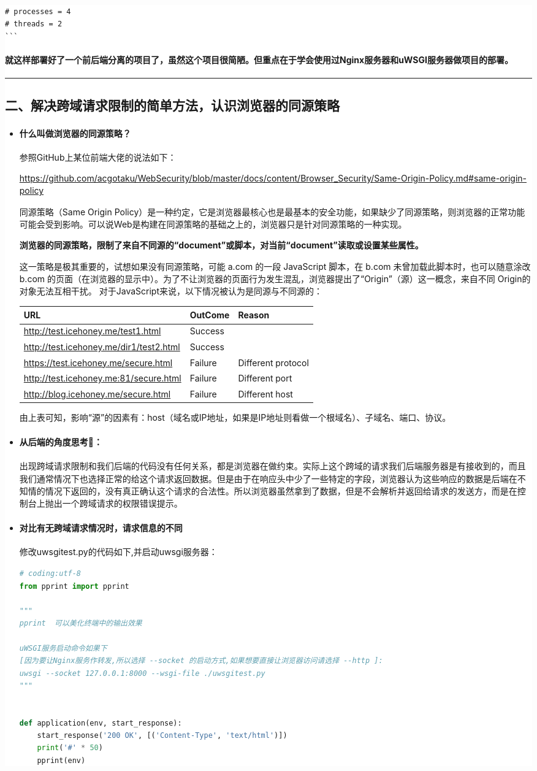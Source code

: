     # processes = 4
    # threads = 2
    ```

#### 就这样部署好了一个前后端分离的项目了，虽然这个项目很简陋。但重点在于学会使用过Nginx服务器和uWSGI服务器做项目的部署。

------



## 二、解决跨域请求限制的简单方法，认识浏览器的同源策略

- #### 什么叫做浏览器的同源策略？

  参照GitHub上某位前端大佬的说法如下：

  https://github.com/acgotaku/WebSecurity/blob/master/docs/content/Browser_Security/Same-Origin-Policy.md#same-origin-policy

  同源策略（Same Origin Policy）是一种约定，它是浏览器最核心也是最基本的安全功能，如果缺少了同源策略，则浏览器的正常功能可能会受到影响。可以说Web是构建在同源策略的基础之上的，浏览器只是针对同源策略的一种实现。

  **浏览器的同源策略，限制了来自不同源的“document”或脚本，对当前“document”读取或设置某些属性。**

  这一策略是极其重要的，试想如果没有同源策略，可能 a.com 的一段 JavaScript 脚本，在 b.com 未曾加载此脚本时，也可以随意涂改 b.com 的页面（在浏览器的显示中）。为了不让浏览器的页面行为发生混乱，浏览器提出了“Origin”（源）这一概念，来自不同 Origin的对象无法互相干扰。 对于JavaScript来说，以下情况被认为是同源与不同源的：

  | URL                                       | OutCome | Reason             |
  | ----------------------------------------- | ------- | ------------------ |
  | <http://test.icehoney.me/test1.html>      | Success |                    |
  | <http://test.icehoney.me/dir1/test2.html> | Success |                    |
  | <https://test.icehoney.me/secure.html>    | Failure | Different protocol |
  | <http://test.icehoney.me:81/secure.html>  | Failure | Different port     |
  | <http://blog.icehoney.me/secure.html>     | Failure | Different host     |

  由上表可知，影响“源”的因素有：host（域名或IP地址，如果是IP地址则看做一个根域名）、子域名、端口、协议。 

- #### 从后端的角度思考🤔：

  出现跨域请求限制和我们后端的代码没有任何关系，都是浏览器在做约束。实际上这个跨域的请求我们后端服务器是有接收到的，而且我们通常情况下也选择正常的给这个请求返回数据。但是由于在响应头中少了一些特定的字段，浏览器认为这些响应的数据是后端在不知情的情况下返回的，没有真正确认这个请求的合法性。所以浏览器虽然拿到了数据，但是不会解析并返回给请求的发送方，而是在控制台上抛出一个跨域请求的权限错误提示。

- #### 对比有无跨域请求情况时，请求信息的不同

  修改uwsgitest.py的代码如下,并启动uwsgi服务器：

  ```python
  # coding:utf-8
  from pprint import pprint
  
  """
  pprint  可以美化终端中的输出效果
  
  uWSGI服务启动命令如果下
  [因为要让Nginx服务作转发,所以选择 --socket 的启动方式,如果想要直接让浏览器访问请选择 --http ]:
  uwsgi --socket 127.0.0.1:8000 --wsgi-file ./uwsgitest.py
  """
  
  
  def application(env, start_response):
      start_response('200 OK', [('Content-Type', 'text/html')])
      print('#' * 50)
      pprint(env)
  ```